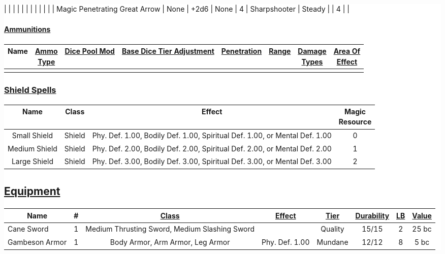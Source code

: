 |                              |                                                                                    |                                                                                    |                                                                                        |                                                                                        |                                                      |                                                                                        |                                                                            |                                                                            |                                                                         |
| Magic Penetrating Great Arrow |                                        None                                        |                                        +2d6                                        |                                          None                                          |                                            4                                            |                     Sharpshooter                     |                                        Steady                                        |                                                                            |                                     4                                     |                                                                         |

#### [Ammunitions](./../../../../../CoreRules/CombatRules/Ammunitions.md)

| Name | [Ammo<br />Type](./../../../../../CoreRules/CombatRules/Ammunitions.md#ammo-type) | [Dice Pool Mod](./../../../../../CoreRules/CombatRules/Ammunitions.md#dice-pool-mod) | [Base Dice Tier Adjustment](./../../../../../CoreRules/CombatRules/Ammunitions.md#resource-dice) | [Penetration](./../../../../../CoreRules/CombatRules/Ammunitions.md#penetration) | [Range](./../../../../../CoreRules/CombatRules/Ammunitions.md#range) | [Damage<br />Types](./../../../../../CoreRules/CombatRules/Ammunitions.md#damage-types) | [Area Of<br />Effect](./../../../../../CoreRules/CombatRules/Ammunitions.md#area-of-effect) |
| :--: | :-------------------------------------------------------------------------------------------: | :-----------------------------------------------------------------------------------------: | :-----------------------------------------------------------------------------------------------------: | :-------------------------------------------------------------------------------------: | :-------------------------------------------------------------------------: | :--------------------------------------------------------------------------------------------: | :------------------------------------------------------------------------------------------------: |
|      |                                                                                              |                                                                                            |                                                                                                        |                                                                                        |                                                                            |                                                                                                |                                                                                                    |

### [Shield Spells](./../../../../../CoreRules/MagicRules/Spells.md#shield-spells)

|     Name     | Class |                                   Effect                                   | Magic<br />Resource |
| :-----------: | :----: | :-------------------------------------------------------------------------: | :-----------------: |
| Small Shield | Shield | Phy. Def. 1.00, Bodily Def. 1.00, Spiritual Def. 1.00, or Mental Def. 1.00 |          0          |
| Medium Shield | Shield | Phy. Def. 2.00, Bodily Def. 2.00, Spiritual Def. 2.00, or Mental Def. 2.00 |          1          |
| Large Shield | Shield | Phy. Def. 3.00, Bodily Def. 3.00, Spiritual Def. 3.00, or Mental Def. 3.00 |          2          |

## [Equipment](./../../../../../CoreRules/AdvancedRules/CarryWeight.md#equipment)

| Name                          | # | [Class](./../../../../../CoreRules/AdvancedRules/ItemClass.md) | [Effect](./../../../../../CoreRules/AdvancedRules/ItemEffects.md) | [Tier](./../../../../../CoreRules/AdvancedRules/ItemTier.md) | [Durability](./../../../../../CoreRules/AdvancedRules/ItemDurability.md) | [LB](./../../../../../CoreRules/AdvancedRules/CarryWeight.md) | [Value](./../../../Items/ItemShop.md#currency) |
| ----------------------------- | :-: | :---------------------------------------------------------: | :------------------------------------------------------------: | :-------------------------------------------------------: | :-------------------------------------------------------------------: | :--------------------------------------------------------: | :-----------------------------------------: |
| Cane Sword                    | 1 |        Medium Thrusting Sword, Medium Slashing Sword        |                                                                |                          Quality                          |                                 15/15                                 |                             2                             |                    25 bc                    |
| Gambeson Armor                | 1 |              Body Armor, Arm Armor, Leg Armor              |                         Phy. Def. 1.00                         |                          Mundane                          |                                 12/12                                 |                             8                             |                    5 bc                    |